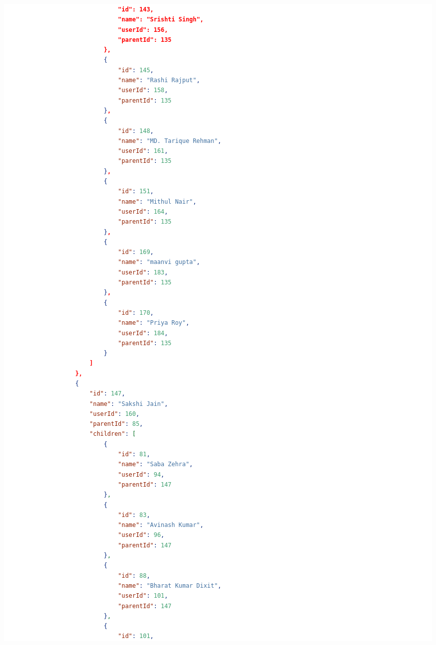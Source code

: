 ```json
                                "id": 143,
                                "name": "Srishti Singh",
                                "userId": 156,
                                "parentId": 135
                            },
                            {
                                "id": 145,
                                "name": "Rashi Rajput",
                                "userId": 158,
                                "parentId": 135
                            },
                            {
                                "id": 148,
                                "name": "MD. Tarique Rehman",
                                "userId": 161,
                                "parentId": 135
                            },
                            {
                                "id": 151,
                                "name": "Mithul Nair",
                                "userId": 164,
                                "parentId": 135
                            },
                            {
                                "id": 169,
                                "name": "maanvi gupta",
                                "userId": 183,
                                "parentId": 135
                            },
                            {
                                "id": 170,
                                "name": "Priya Roy",
                                "userId": 184,
                                "parentId": 135
                            }
                        ]
                    },
                    {
                        "id": 147,
                        "name": "Sakshi Jain",
                        "userId": 160,
                        "parentId": 85,
                        "children": [
                            {
                                "id": 81,
                                "name": "Saba Zehra",
                                "userId": 94,
                                "parentId": 147
                            },
                            {
                                "id": 83,
                                "name": "Avinash Kumar",
                                "userId": 96,
                                "parentId": 147
                            },
                            {
                                "id": 88,
                                "name": "Bharat Kumar Dixit",
                                "userId": 101,
                                "parentId": 147
                            },
                            {
                                "id": 101,
```